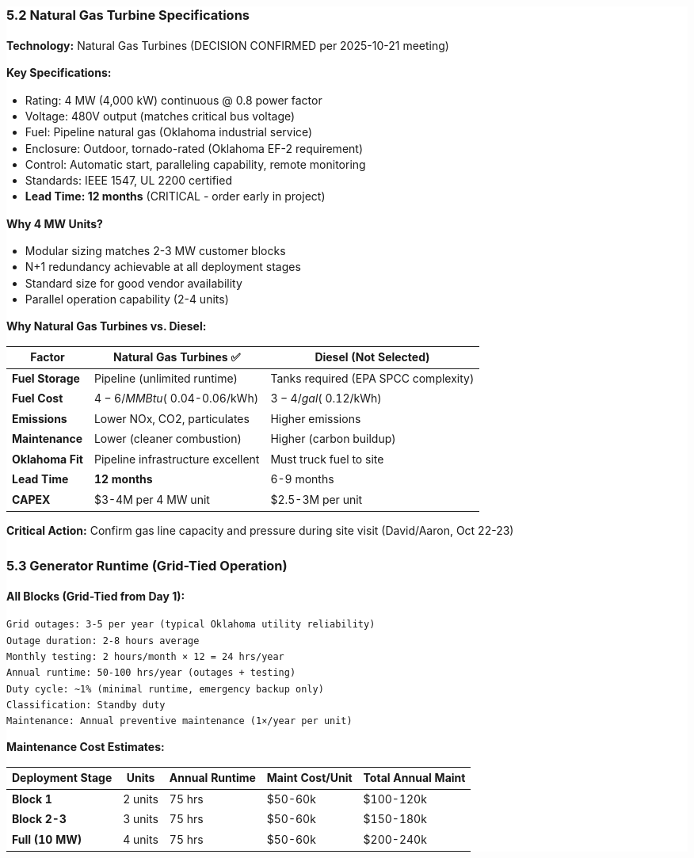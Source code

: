### 5.2 Natural Gas Turbine Specifications

**Technology:** Natural Gas Turbines (DECISION CONFIRMED per 2025-10-21 meeting)

**Key Specifications:**
- Rating: 4 MW (4,000 kW) continuous @ 0.8 power factor
- Voltage: 480V output (matches critical bus voltage)
- Fuel: Pipeline natural gas (Oklahoma industrial service)
- Enclosure: Outdoor, tornado-rated (Oklahoma EF-2 requirement)
- Control: Automatic start, paralleling capability, remote monitoring
- Standards: IEEE 1547, UL 2200 certified
- **Lead Time: 12 months** (CRITICAL - order early in project)

**Why 4 MW Units?**
- Modular sizing matches 2-3 MW customer blocks
- N+1 redundancy achievable at all deployment stages
- Standard size for good vendor availability
- Parallel operation capability (2-4 units)

**Why Natural Gas Turbines vs. Diesel:**

| Factor | Natural Gas Turbines ✅ | Diesel (Not Selected) |
|--------|------------------------|----------------------|
| **Fuel Storage** | Pipeline (unlimited runtime) | Tanks required (EPA SPCC complexity) |
| **Fuel Cost** | $4-6/MMBtu (~$0.04-0.06/kWh) | $3-4/gal (~$0.12/kWh) |
| **Emissions** | Lower NOx, CO2, particulates | Higher emissions |
| **Maintenance** | Lower (cleaner combustion) | Higher (carbon buildup) |
| **Oklahoma Fit** | Pipeline infrastructure excellent | Must truck fuel to site |
| **Lead Time** | **12 months** | 6-9 months |
| **CAPEX** | $3-4M per 4 MW unit | $2.5-3M per unit |

**Critical Action:** Confirm gas line capacity and pressure during site visit (David/Aaron, Oct 22-23)

### 5.3 Generator Runtime (Grid-Tied Operation)

**All Blocks (Grid-Tied from Day 1):**
```
Grid outages: 3-5 per year (typical Oklahoma utility reliability)
Outage duration: 2-8 hours average
Monthly testing: 2 hours/month × 12 = 24 hrs/year
Annual runtime: 50-100 hrs/year (outages + testing)
Duty cycle: ~1% (minimal runtime, emergency backup only)
Classification: Standby duty
Maintenance: Annual preventive maintenance (1×/year per unit)
```

**Maintenance Cost Estimates:**

| Deployment Stage | Units | Annual Runtime | Maint Cost/Unit | Total Annual Maint |
|-----------------|-------|---------------|----------------|-------------------|
| **Block 1** | 2 units | 75 hrs | $50-60k | $100-120k |
| **Block 2-3** | 3 units | 75 hrs | $50-60k | $150-180k |
| **Full (10 MW)** | 4 units | 75 hrs | $50-60k | $200-240k |
